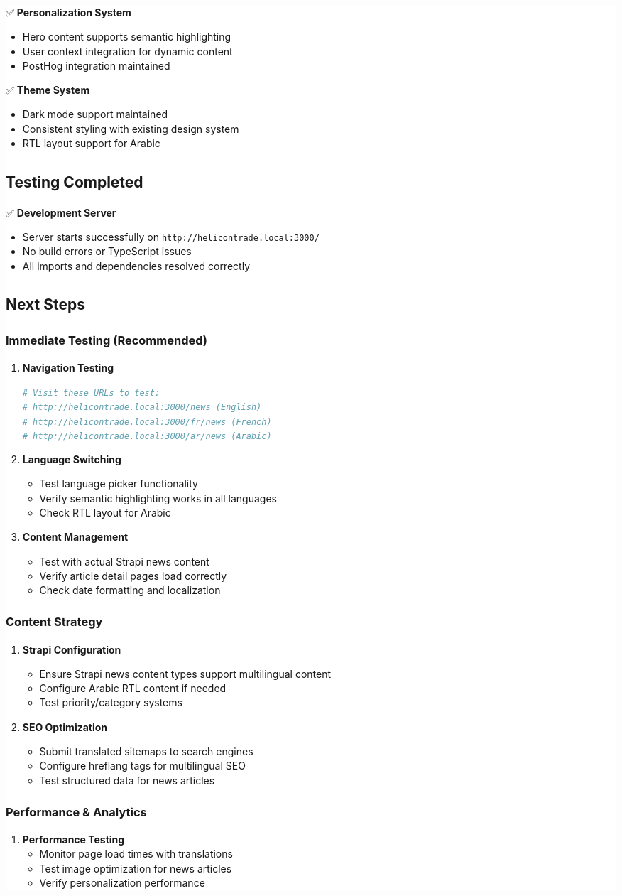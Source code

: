 ✅ **Personalization System**
- Hero content supports semantic highlighting
- User context integration for dynamic content
- PostHog integration maintained

✅ **Theme System**
- Dark mode support maintained
- Consistent styling with existing design system
- RTL layout support for Arabic

## Testing Completed
✅ **Development Server**
- Server starts successfully on `http://helicontrade.local:3000/`
- No build errors or TypeScript issues
- All imports and dependencies resolved correctly

## Next Steps

### Immediate Testing (Recommended)
1. **Navigation Testing**
   ```bash
   # Visit these URLs to test:
   # http://helicontrade.local:3000/news (English)
   # http://helicontrade.local:3000/fr/news (French)  
   # http://helicontrade.local:3000/ar/news (Arabic)
   ```

2. **Language Switching**
   - Test language picker functionality
   - Verify semantic highlighting works in all languages
   - Check RTL layout for Arabic

3. **Content Management**
   - Test with actual Strapi news content
   - Verify article detail pages load correctly
   - Check date formatting and localization

### Content Strategy
1. **Strapi Configuration**
   - Ensure Strapi news content types support multilingual content
   - Configure Arabic RTL content if needed
   - Test priority/category systems

2. **SEO Optimization**
   - Submit translated sitemaps to search engines
   - Configure hreflang tags for multilingual SEO
   - Test structured data for news articles

### Performance & Analytics
1. **Performance Testing**
   - Monitor page load times with translations
   - Test image optimization for news articles
   - Verify personalization performance
